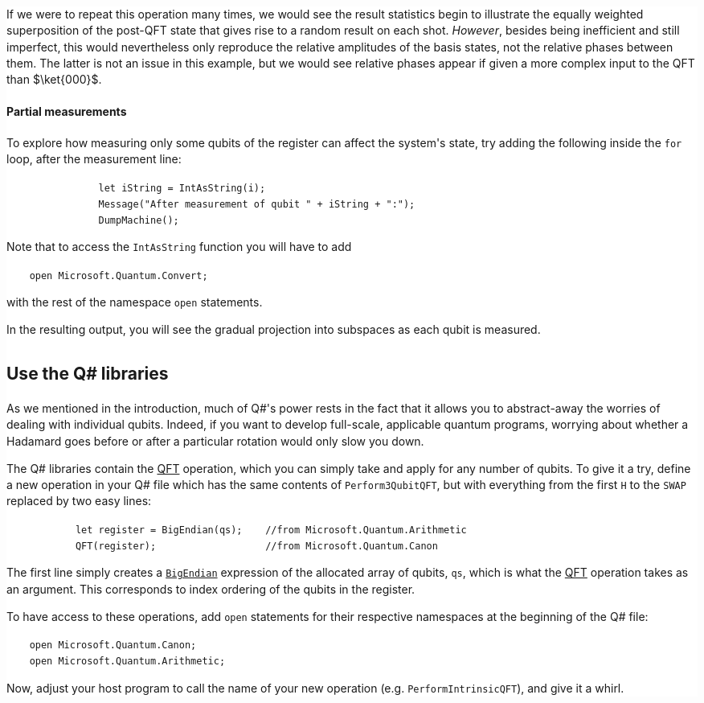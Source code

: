 If we were to repeat this operation many times, we would see the result statistics begin to illustrate the equally weighted superposition of the post-QFT state that gives rise to a random result on each shot.
_However_, besides being inefficient and still imperfect, this would nevertheless only reproduce the relative amplitudes of the basis states, not the relative phases between them.
The latter is not an issue in this example, but we would see relative phases appear if given a more complex input to the QFT than $\ket{000}$.

#### Partial measurements 
To explore how measuring only some qubits of the register can affect the system's state, try adding the following inside the `for` loop, after the measurement line:
```qsharp
                let iString = IntAsString(i);
                Message("After measurement of qubit " + iString + ":");
                DumpMachine();
```

Note that to access the `IntAsString` function you will have to add 
```qsharp
    open Microsoft.Quantum.Convert;
```
with the rest of the namespace `open` statements.

In the resulting output, you will see the gradual projection into subspaces as each qubit is measured.


## Use the Q# libraries
As we mentioned in the introduction, much of Q#'s power rests in the fact that it allows you to abstract-away the worries of dealing with individual qubits.
Indeed, if you want to develop full-scale, applicable quantum programs, worrying about whether a Hadamard goes before or after a particular rotation would only slow you down. 

The Q# libraries contain the [QFT](xref:microsoft.quantum.canon.qft) operation, which you can simply take and apply for any number of qubits.
To give it a try, define a new operation in your Q# file which has the same contents of `Perform3QubitQFT`, but with everything from the first `H` to the `SWAP` replaced by two easy lines:
```qsharp
            let register = BigEndian(qs);    //from Microsoft.Quantum.Arithmetic
            QFT(register);                   //from Microsoft.Quantum.Canon
```
The first line simply creates a [`BigEndian`](xref:microsoft.quantum.arithmetic.bigendian) expression of the allocated array of qubits, `qs`, which is what the [QFT](xref:microsoft.quantum.canon.qft) operation takes as an argument.
This corresponds to index ordering of the qubits in the register.

To have access to these operations, add `open` statements for their respective namespaces at the beginning of the Q# file:
```qsharp
    open Microsoft.Quantum.Canon;
    open Microsoft.Quantum.Arithmetic;
```

Now, adjust your host program to call the name of your new operation (e.g. `PerformIntrinsicQFT`), and give it a whirl.
